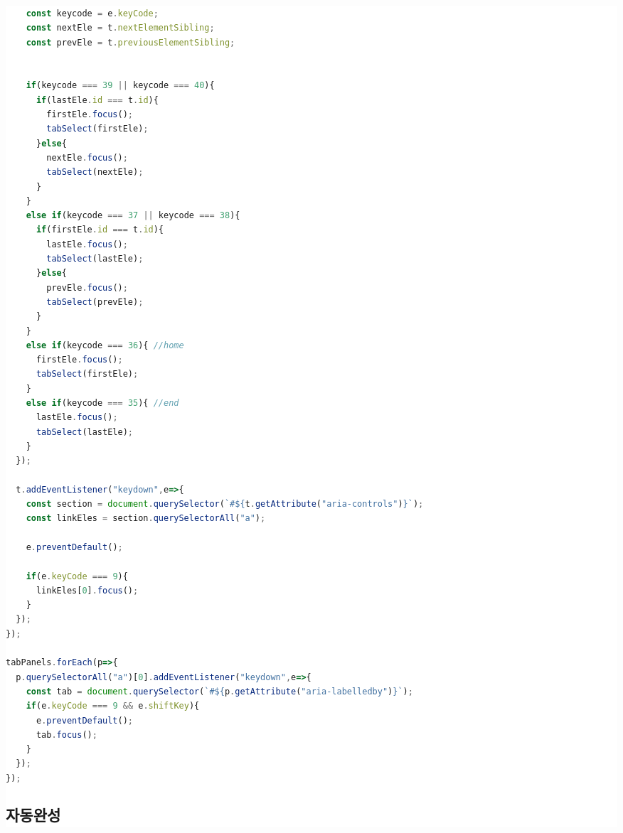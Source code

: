 ```javascript
    const keycode = e.keyCode;
    const nextEle = t.nextElementSibling;
    const prevEle = t.previousElementSibling;

    
    if(keycode === 39 || keycode === 40){
      if(lastEle.id === t.id){
        firstEle.focus();
        tabSelect(firstEle);
      }else{
        nextEle.focus();
        tabSelect(nextEle);
      } 
    }
    else if(keycode === 37 || keycode === 38){
      if(firstEle.id === t.id){
        lastEle.focus();
        tabSelect(lastEle);
      }else{
        prevEle.focus();
        tabSelect(prevEle);
      } 
    }
    else if(keycode === 36){ //home
      firstEle.focus();
      tabSelect(firstEle);
    }
    else if(keycode === 35){ //end
      lastEle.focus();
      tabSelect(lastEle);
    }
  });

  t.addEventListener("keydown",e=>{
    const section = document.querySelector(`#${t.getAttribute("aria-controls")}`);
    const linkEles = section.querySelectorAll("a");

    e.preventDefault();

    if(e.keyCode === 9){     
      linkEles[0].focus();
    }
  });
});

tabPanels.forEach(p=>{
  p.querySelectorAll("a")[0].addEventListener("keydown",e=>{
    const tab = document.querySelector(`#${p.getAttribute("aria-labelledby")}`);
    if(e.keyCode === 9 && e.shiftKey){
      e.preventDefault();
      tab.focus();
    }
  });
});
```
## 자동완성
